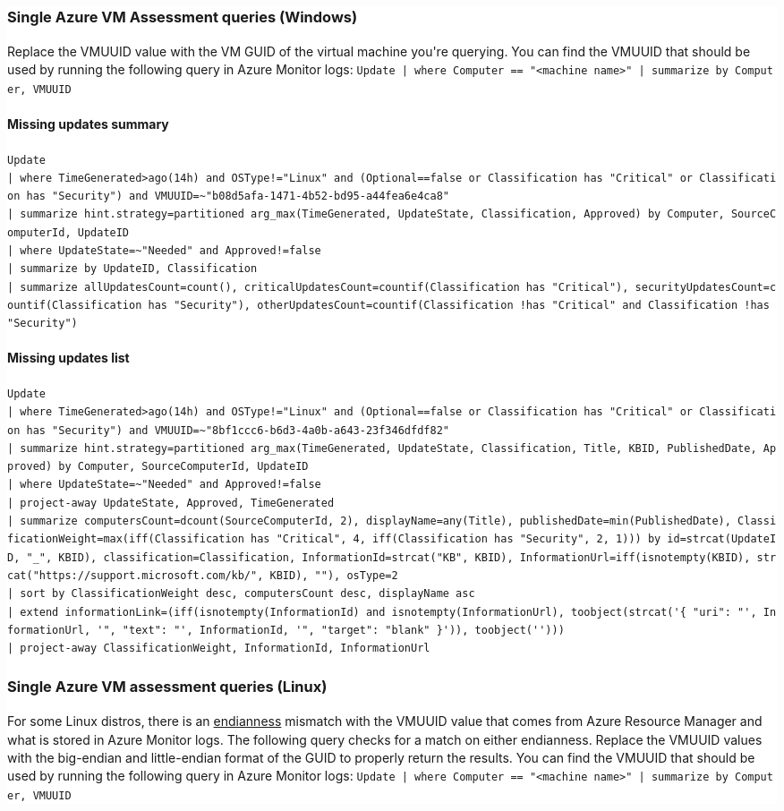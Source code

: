 ### Single Azure VM Assessment queries (Windows)

Replace the VMUUID value with the VM GUID of the virtual machine you're querying. You can find the VMUUID that should be used by running the following query in Azure Monitor logs: `Update | where Computer == "<machine name>" | summarize by Computer, VMUUID`

#### Missing updates summary

```loganalytics
Update
| where TimeGenerated>ago(14h) and OSType!="Linux" and (Optional==false or Classification has "Critical" or Classification has "Security") and VMUUID=~"b08d5afa-1471-4b52-bd95-a44fea6e4ca8"
| summarize hint.strategy=partitioned arg_max(TimeGenerated, UpdateState, Classification, Approved) by Computer, SourceComputerId, UpdateID
| where UpdateState=~"Needed" and Approved!=false
| summarize by UpdateID, Classification
| summarize allUpdatesCount=count(), criticalUpdatesCount=countif(Classification has "Critical"), securityUpdatesCount=countif(Classification has "Security"), otherUpdatesCount=countif(Classification !has "Critical" and Classification !has "Security")
```

#### Missing updates list

```loganalytics
Update
| where TimeGenerated>ago(14h) and OSType!="Linux" and (Optional==false or Classification has "Critical" or Classification has "Security") and VMUUID=~"8bf1ccc6-b6d3-4a0b-a643-23f346dfdf82"
| summarize hint.strategy=partitioned arg_max(TimeGenerated, UpdateState, Classification, Title, KBID, PublishedDate, Approved) by Computer, SourceComputerId, UpdateID
| where UpdateState=~"Needed" and Approved!=false
| project-away UpdateState, Approved, TimeGenerated
| summarize computersCount=dcount(SourceComputerId, 2), displayName=any(Title), publishedDate=min(PublishedDate), ClassificationWeight=max(iff(Classification has "Critical", 4, iff(Classification has "Security", 2, 1))) by id=strcat(UpdateID, "_", KBID), classification=Classification, InformationId=strcat("KB", KBID), InformationUrl=iff(isnotempty(KBID), strcat("https://support.microsoft.com/kb/", KBID), ""), osType=2
| sort by ClassificationWeight desc, computersCount desc, displayName asc
| extend informationLink=(iff(isnotempty(InformationId) and isnotempty(InformationUrl), toobject(strcat('{ "uri": "', InformationUrl, '", "text": "', InformationId, '", "target": "blank" }')), toobject('')))
| project-away ClassificationWeight, InformationId, InformationUrl
```

### Single Azure VM assessment queries (Linux)

For some Linux distros, there is an [endianness](https://en.wikipedia.org/wiki/Endianness) mismatch with the VMUUID value that comes from Azure Resource Manager and what is stored in Azure Monitor logs. The following query checks for a match on either endianness. Replace the VMUUID values with the big-endian and little-endian format of the GUID to properly return the results. You can find the VMUUID that should be used by running the following query in Azure Monitor logs: `Update | where Computer == "<machine name>"
| summarize by Computer, VMUUID`
